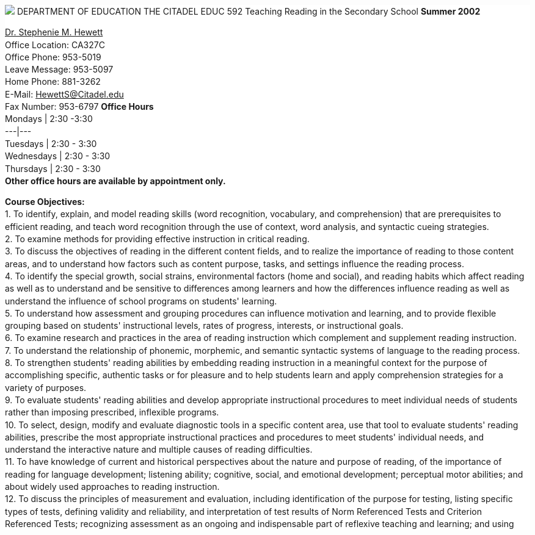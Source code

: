 ![](tinycitadel.jpg) DEPARTMENT OF EDUCATION THE CITADEL EDUC 592 Teaching
Reading in the Secondary School **Summer 2002**  
    
    
    


[Dr. Stephenie M.
Hewett](gopher://gopher.Citadel.edu:70/00gopher_root%3A%5BCitadel.faculty.vitae%5Dhewetts.vita)  
Office Location: CA327C  
Office Phone: 953-5019  
Leave Message: 953-5097  
Home Phone: 881-3262  
E-Mail: [HewettS@Citadel.edu](mailto:Hewetts@Citadel.edu)  
Fax Number: 953-6797 **Office Hours**  
  Mondays | 2:30 -3:30  
---|---  
Tuesdays | 2:30 - 3:30  
Wednesdays | 2:30 - 3:30  
Thursdays | 2:30 - 3:30  
**Other office hours are available by appointment only.**

**Course Objectives:**  
1\. To identify, explain, and model reading skills (word recognition,
vocabulary, and comprehension) that are prerequisites to efficient reading,
and teach word recognition through the use of context, word analysis, and
syntactic cueing strategies.  
2\. To examine methods for providing effective instruction in critical
reading.  
3\. To discuss the objectives of reading in the different content fields, and
to realize the importance of reading to those content areas, and to understand
how factors such as content purpose, tasks, and settings influence the reading
process.  
4\. To identify the special growth, social strains, environmental factors
(home and social), and reading habits which affect reading as well as to
understand and be sensitive to differences among learners and how the
differences influence reading as well as understand the influence of school
programs on students' learning.  
5\. To understand how assessment and grouping procedures can influence
motivation and learning, and to provide flexible grouping based on students'
instructional levels, rates of progress, interests, or instructional goals.  
6\. To examine research and practices in the area of reading instruction which
complement and supplement reading instruction.  
7\. To understand the relationship of phonemic, morphemic, and semantic
syntactic systems of language to the reading process.  
8\. To strengthen students' reading abilities by embedding reading instruction
in a meaningful context for the purpose of accomplishing specific, authentic
tasks or for pleasure and to help students learn and apply comprehension
strategies for a variety of purposes.  
9\. To evaluate students' reading abilities and develop appropriate
instructional procedures to meet individual needs of students rather than
imposing prescribed, inflexible programs.  
10\. To select, design, modify and evaluate diagnostic tools in a specific
content area, use that tool to evaluate students' reading abilities, prescribe
the most appropriate instructional practices and procedures to meet students'
individual needs, and understand the interactive nature and multiple causes of
reading difficulties.  
11\. To have knowledge of current and historical perspectives about the nature
and purpose of reading, of the importance of reading for language development;
listening ability; cognitive, social, and emotional development; perceptual
motor abilities; and about widely used approaches to reading instruction.  
12\. To discuss the principles of measurement and evaluation, including
identification of the purpose for testing, listing specific types of tests,
defining validity and reliability, and interpretation of test results of Norm
Referenced Tests and Criterion Referenced Tests; recognizing assessment as an
ongoing and indispensable part of reflexive teaching and learning; and using